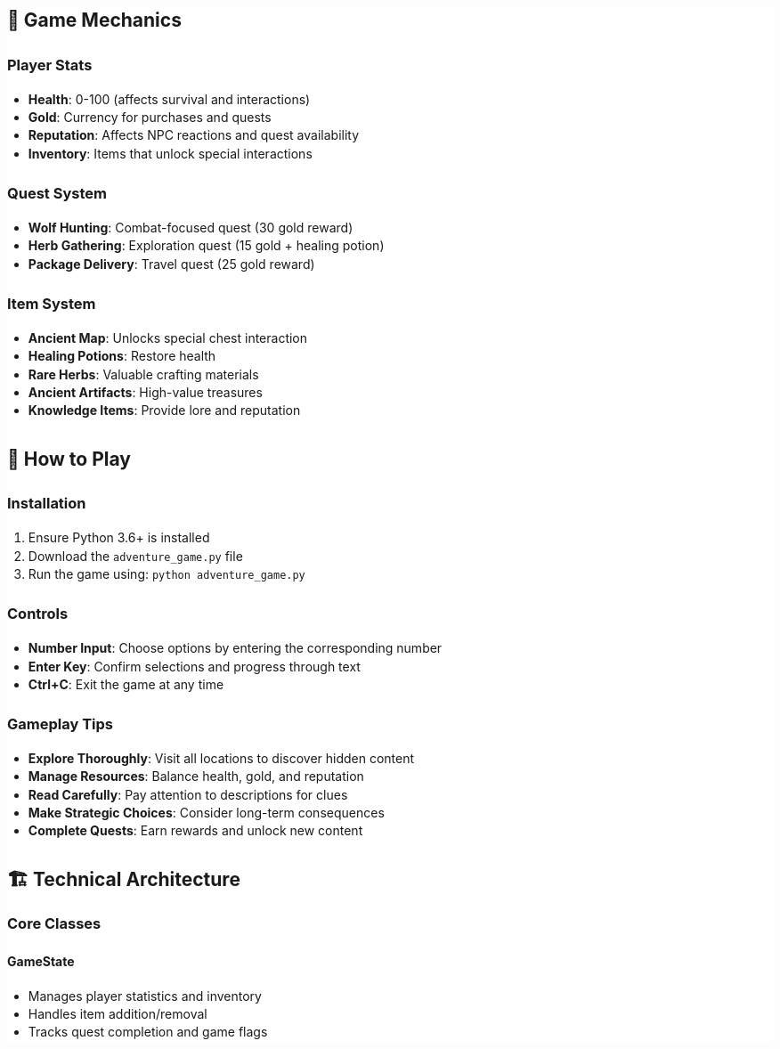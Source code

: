 ## 🎒 Game Mechanics

### Player Stats
- **Health**: 0-100 (affects survival and interactions)
- **Gold**: Currency for purchases and quests
- **Reputation**: Affects NPC reactions and quest availability
- **Inventory**: Items that unlock special interactions

### Quest System
- **Wolf Hunting**: Combat-focused quest (30 gold reward)
- **Herb Gathering**: Exploration quest (15 gold + healing potion)
- **Package Delivery**: Travel quest (25 gold reward)

### Item System
- **Ancient Map**: Unlocks special chest interaction
- **Healing Potions**: Restore health
- **Rare Herbs**: Valuable crafting materials
- **Ancient Artifacts**: High-value treasures
- **Knowledge Items**: Provide lore and reputation

## 🚀 How to Play

### Installation
1. Ensure Python 3.6+ is installed
2. Download the `adventure_game.py` file
3. Run the game using: `python adventure_game.py`

### Controls
- **Number Input**: Choose options by entering the corresponding number
- **Enter Key**: Confirm selections and progress through text
- **Ctrl+C**: Exit the game at any time

### Gameplay Tips
- **Explore Thoroughly**: Visit all locations to discover hidden content
- **Manage Resources**: Balance health, gold, and reputation
- **Read Carefully**: Pay attention to descriptions for clues
- **Make Strategic Choices**: Consider long-term consequences
- **Complete Quests**: Earn rewards and unlock new content

## 🏗️ Technical Architecture

### Core Classes

#### GameState
- Manages player statistics and inventory
- Handles item addition/removal
- Tracks quest completion and game flags
